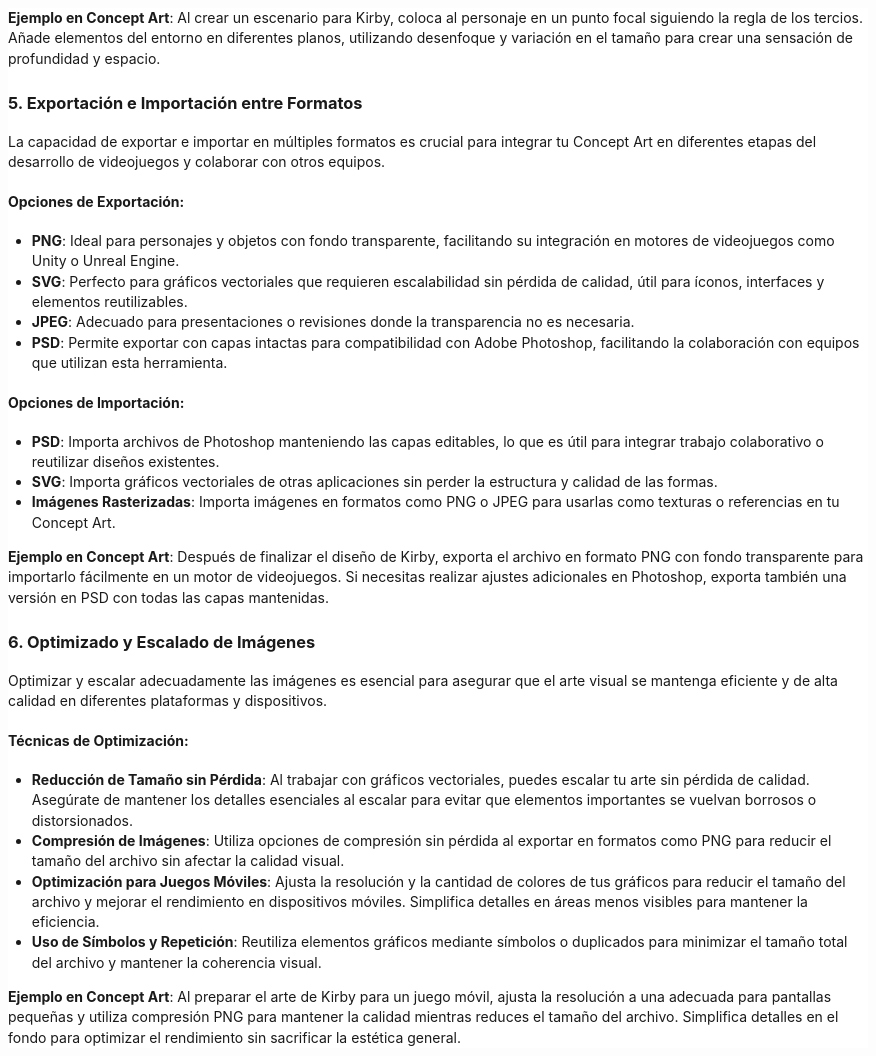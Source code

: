 **Ejemplo en Concept Art**: Al crear un escenario para Kirby, coloca al personaje en un punto focal siguiendo la regla de los tercios. Añade elementos del entorno en diferentes planos, utilizando desenfoque y variación en el tamaño para crear una sensación de profundidad y espacio.

### 5. Exportación e Importación entre Formatos

La capacidad de exportar e importar en múltiples formatos es crucial para integrar tu Concept Art en diferentes etapas del desarrollo de videojuegos y colaborar con otros equipos.

#### Opciones de Exportación:
- **PNG**: Ideal para personajes y objetos con fondo transparente, facilitando su integración en motores de videojuegos como Unity o Unreal Engine.
- **SVG**: Perfecto para gráficos vectoriales que requieren escalabilidad sin pérdida de calidad, útil para íconos, interfaces y elementos reutilizables.
- **JPEG**: Adecuado para presentaciones o revisiones donde la transparencia no es necesaria.
- **PSD**: Permite exportar con capas intactas para compatibilidad con Adobe Photoshop, facilitando la colaboración con equipos que utilizan esta herramienta.

#### Opciones de Importación:
- **PSD**: Importa archivos de Photoshop manteniendo las capas editables, lo que es útil para integrar trabajo colaborativo o reutilizar diseños existentes.
- **SVG**: Importa gráficos vectoriales de otras aplicaciones sin perder la estructura y calidad de las formas.
- **Imágenes Rasterizadas**: Importa imágenes en formatos como PNG o JPEG para usarlas como texturas o referencias en tu Concept Art.

**Ejemplo en Concept Art**: Después de finalizar el diseño de Kirby, exporta el archivo en formato PNG con fondo transparente para importarlo fácilmente en un motor de videojuegos. Si necesitas realizar ajustes adicionales en Photoshop, exporta también una versión en PSD con todas las capas mantenidas.

### 6. Optimizado y Escalado de Imágenes

Optimizar y escalar adecuadamente las imágenes es esencial para asegurar que el arte visual se mantenga eficiente y de alta calidad en diferentes plataformas y dispositivos.

#### Técnicas de Optimización:
- **Reducción de Tamaño sin Pérdida**: Al trabajar con gráficos vectoriales, puedes escalar tu arte sin pérdida de calidad. Asegúrate de mantener los detalles esenciales al escalar para evitar que elementos importantes se vuelvan borrosos o distorsionados.
- **Compresión de Imágenes**: Utiliza opciones de compresión sin pérdida al exportar en formatos como PNG para reducir el tamaño del archivo sin afectar la calidad visual.
- **Optimización para Juegos Móviles**: Ajusta la resolución y la cantidad de colores de tus gráficos para reducir el tamaño del archivo y mejorar el rendimiento en dispositivos móviles. Simplifica detalles en áreas menos visibles para mantener la eficiencia.
- **Uso de Símbolos y Repetición**: Reutiliza elementos gráficos mediante símbolos o duplicados para minimizar el tamaño total del archivo y mantener la coherencia visual.

**Ejemplo en Concept Art**: Al preparar el arte de Kirby para un juego móvil, ajusta la resolución a una adecuada para pantallas pequeñas y utiliza compresión PNG para mantener la calidad mientras reduces el tamaño del archivo. Simplifica detalles en el fondo para optimizar el rendimiento sin sacrificar la estética general.
